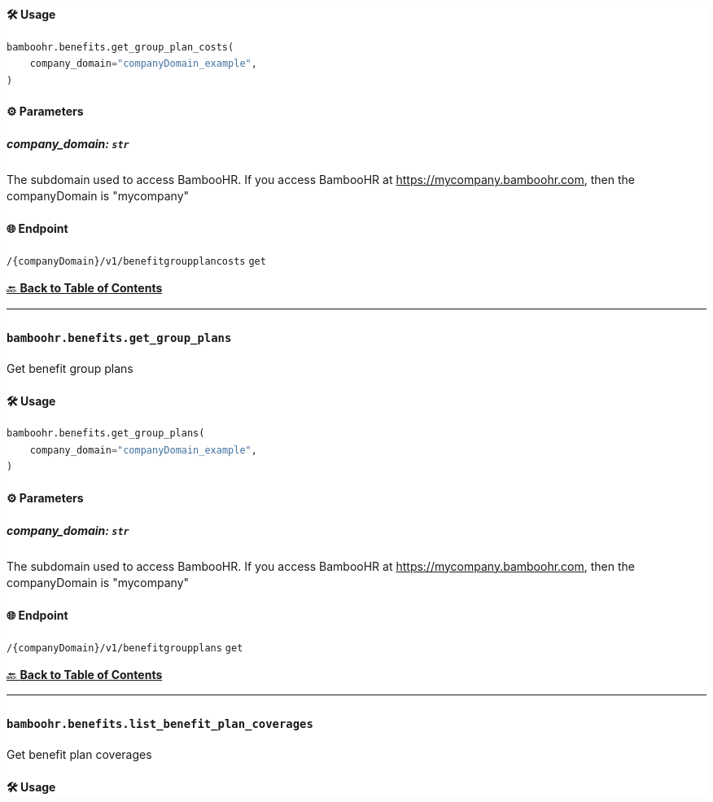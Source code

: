 #### 🛠️ Usage<a id="🛠️-usage"></a>

```python
bamboohr.benefits.get_group_plan_costs(
    company_domain="companyDomain_example",
)
```

#### ⚙️ Parameters<a id="⚙️-parameters"></a>

##### company_domain: `str`<a id="company_domain-str"></a>

The subdomain used to access BambooHR. If you access BambooHR at https://mycompany.bamboohr.com, then the companyDomain is \"mycompany\"

#### 🌐 Endpoint<a id="🌐-endpoint"></a>

`/{companyDomain}/v1/benefitgroupplancosts` `get`

[🔙 **Back to Table of Contents**](#table-of-contents)

---

### `bamboohr.benefits.get_group_plans`<a id="bamboohrbenefitsget_group_plans"></a>

Get benefit group plans

#### 🛠️ Usage<a id="🛠️-usage"></a>

```python
bamboohr.benefits.get_group_plans(
    company_domain="companyDomain_example",
)
```

#### ⚙️ Parameters<a id="⚙️-parameters"></a>

##### company_domain: `str`<a id="company_domain-str"></a>

The subdomain used to access BambooHR. If you access BambooHR at https://mycompany.bamboohr.com, then the companyDomain is \"mycompany\"

#### 🌐 Endpoint<a id="🌐-endpoint"></a>

`/{companyDomain}/v1/benefitgroupplans` `get`

[🔙 **Back to Table of Contents**](#table-of-contents)

---

### `bamboohr.benefits.list_benefit_plan_coverages`<a id="bamboohrbenefitslist_benefit_plan_coverages"></a>

Get benefit plan coverages

#### 🛠️ Usage<a id="🛠️-usage"></a>
